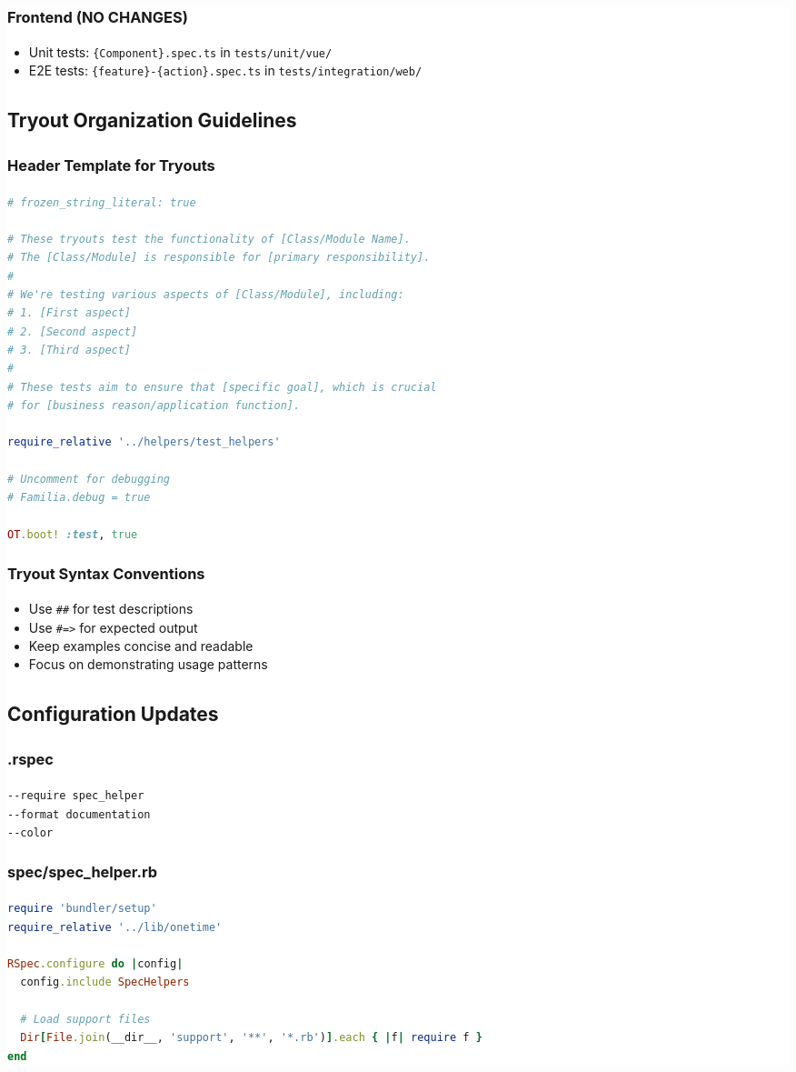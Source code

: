 ### Frontend (NO CHANGES)
- Unit tests: `{Component}.spec.ts` in `tests/unit/vue/`
- E2E tests: `{feature}-{action}.spec.ts` in `tests/integration/web/`

## Tryout Organization Guidelines

### Header Template for Tryouts
```ruby
# frozen_string_literal: true

# These tryouts test the functionality of [Class/Module Name].
# The [Class/Module] is responsible for [primary responsibility].
#
# We're testing various aspects of [Class/Module], including:
# 1. [First aspect]
# 2. [Second aspect]
# 3. [Third aspect]
#
# These tests aim to ensure that [specific goal], which is crucial
# for [business reason/application function].

require_relative '../helpers/test_helpers'

# Uncomment for debugging
# Familia.debug = true

OT.boot! :test, true
```

### Tryout Syntax Conventions
- Use `##` for test descriptions
- Use `#=>` for expected output
- Keep examples concise and readable
- Focus on demonstrating usage patterns

## Configuration Updates

### .rspec
```
--require spec_helper
--format documentation
--color
```

### spec/spec_helper.rb
```ruby
require 'bundler/setup'
require_relative '../lib/onetime'

RSpec.configure do |config|
  config.include SpecHelpers

  # Load support files
  Dir[File.join(__dir__, 'support', '**', '*.rb')].each { |f| require f }
end
```
